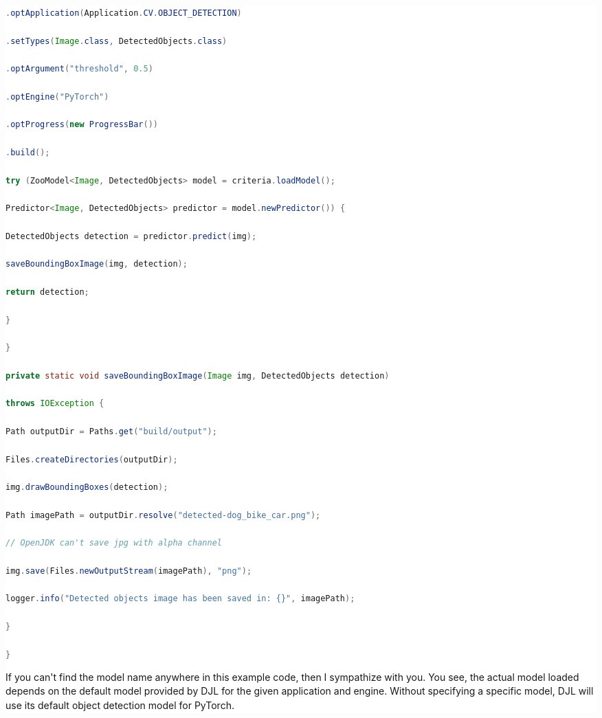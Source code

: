 ```java
.optApplication(Application.CV.OBJECT_DETECTION)

.setTypes(Image.class, DetectedObjects.class)

.optArgument("threshold", 0.5)

.optEngine("PyTorch")

.optProgress(new ProgressBar())

.build();

try (ZooModel<Image, DetectedObjects> model = criteria.loadModel();

Predictor<Image, DetectedObjects> predictor = model.newPredictor()) {

DetectedObjects detection = predictor.predict(img);

saveBoundingBoxImage(img, detection);

return detection;

}

}

private static void saveBoundingBoxImage(Image img, DetectedObjects detection)

throws IOException {

Path outputDir = Paths.get("build/output");

Files.createDirectories(outputDir);

img.drawBoundingBoxes(detection);

Path imagePath = outputDir.resolve("detected-dog_bike_car.png");

// OpenJDK can't save jpg with alpha channel

img.save(Files.newOutputStream(imagePath), "png");

logger.info("Detected objects image has been saved in: {}", imagePath);

}

}
```

If you can't find the model name anywhere in this example code, then I sympathize with you. You see, the actual model loaded depends on the default model provided by DJL for the given application and engine. Without specifying a specific model, DJL will use its default object detection model for PyTorch.
